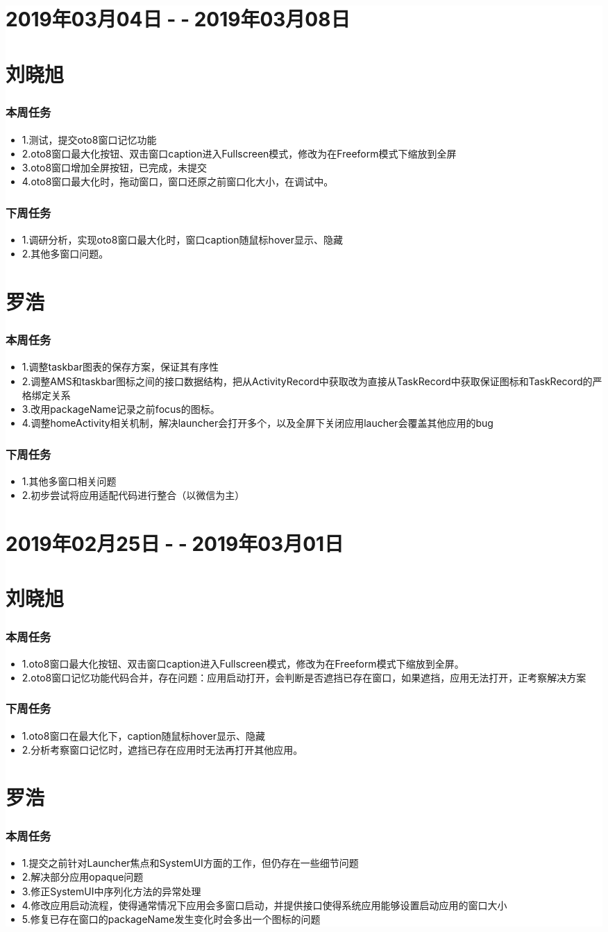 # 2019年03月04日 - - 2019年03月08日
# 刘晓旭
### 本周任务
  - 1.测试，提交oto8窗口记忆功能
  - 2.oto8窗口最大化按钮、双击窗口caption进入Fullscreen模式，修改为在Freeform模式下缩放到全屏
  - 3.oto8窗口增加全屏按钮，已完成，未提交
  - 4.oto8窗口最大化时，拖动窗口，窗口还原之前窗口化大小，在调试中。

### 下周任务
  - 1.调研分析，实现oto8窗口最大化时，窗口caption随鼠标hover显示、隐藏
  - 2.其他多窗口问题。

# 罗浩
### 本周任务
  - 1.调整taskbar图表的保存方案，保证其有序性
  - 2.调整AMS和taskbar图标之间的接口数据结构，把从ActivityRecord中获取改为直接从TaskRecord中获取保证图标和TaskRecord的严格绑定关系
  - 3.改用packageName记录之前focus的图标。
  - 4.调整homeActivity相关机制，解决launcher会打开多个，以及全屏下关闭应用laucher会覆盖其他应用的bug
  
### 下周任务
  - 1.其他多窗口相关问题
  - 2.初步尝试将应用适配代码进行整合（以微信为主）

# 2019年02月25日 - - 2019年03月01日
# 刘晓旭
### 本周任务
  - 1.oto8窗口最大化按钮、双击窗口caption进入Fullscreen模式，修改为在Freeform模式下缩放到全屏。
  - 2.oto8窗口记忆功能代码合并，存在问题：应用启动打开，会判断是否遮挡已存在窗口，如果遮挡，应用无法打开，正考察解决方案

### 下周任务
  - 1.oto8窗口在最大化下，caption随鼠标hover显示、隐藏
  - 2.分析考察窗口记忆时，遮挡已存在应用时无法再打开其他应用。
  
# 罗浩
### 本周任务
  - 1.提交之前针对Launcher焦点和SystemUI方面的工作，但仍存在一些细节问题
  - 2.解决部分应用opaque问题
  - 3.修正SystemUI中序列化方法的异常处理
  - 4.修改应用启动流程，使得通常情况下应用会多窗口启动，并提供接口使得系统应用能够设置启动应用的窗口大小
  - 5.修复已存在窗口的packageName发生变化时会多出一个图标的问题
  